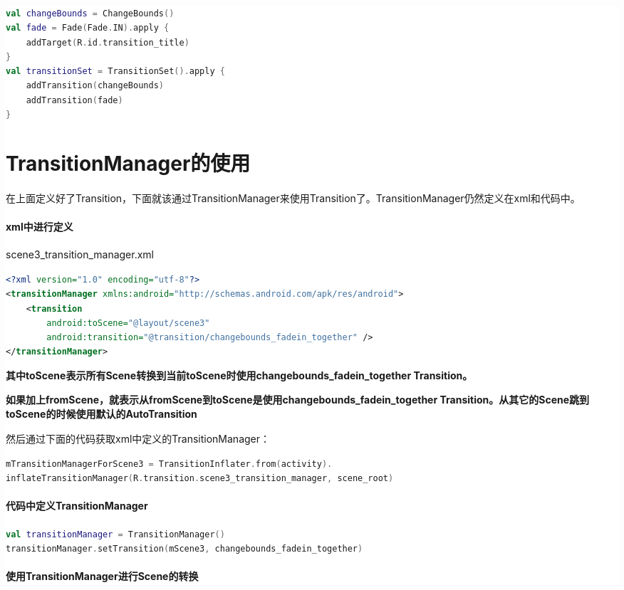 ```kotlin
val changeBounds = ChangeBounds()
val fade = Fade(Fade.IN).apply {
    addTarget(R.id.transition_title)
}
val transitionSet = TransitionSet().apply {
    addTransition(changeBounds)
    addTransition(fade)
}
```





# TransitionManager的使用

在上面定义好了Transition，下面就该通过TransitionManager来使用Transition了。TransitionManager仍然定义在xml和代码中。



#### xml中进行定义

scene3_transition_manager.xml

```xml
<?xml version="1.0" encoding="utf-8"?>
<transitionManager xmlns:android="http://schemas.android.com/apk/res/android">
    <transition
        android:toScene="@layout/scene3"
        android:transition="@transition/changebounds_fadein_together" />
</transitionManager>
```

**其中toScene表示所有Scene转换到当前toScene时使用changebounds_fadein_together Transition。**

**如果加上fromScene，就表示从fromScene到toScene是使用changebounds_fadein_together Transition。从其它的Scene跳到toScene的时候使用默认的AutoTransition**



然后通过下面的代码获取xml中定义的TransitionManager：

```kotlin
mTransitionManagerForScene3 = TransitionInflater.from(activity).
inflateTransitionManager(R.transition.scene3_transition_manager, scene_root)
```



#### 代码中定义TransitionManager

```kotlin
val transitionManager = TransitionManager()
transitionManager.setTransition(mScene3, changebounds_fadein_together)
```



#### 使用TransitionManager进行Scene的转换
